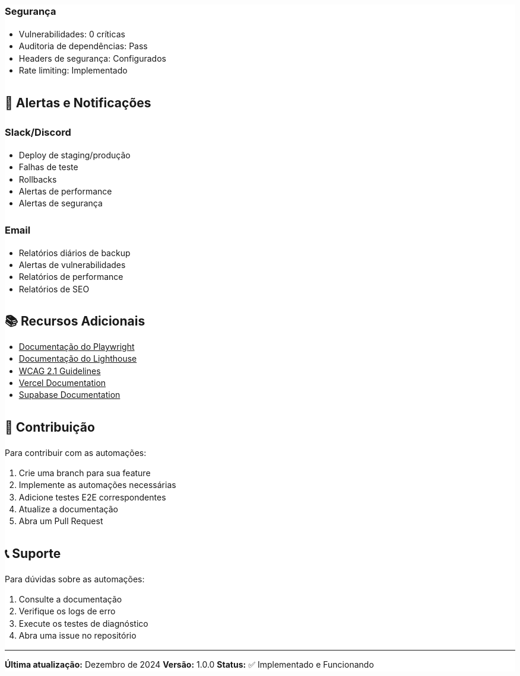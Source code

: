 ### Segurança

- Vulnerabilidades: 0 críticas
- Auditoria de dependências: Pass
- Headers de segurança: Configurados
- Rate limiting: Implementado

## 🚨 Alertas e Notificações

### Slack/Discord

- Deploy de staging/produção
- Falhas de teste
- Rollbacks
- Alertas de performance
- Alertas de segurança

### Email

- Relatórios diários de backup
- Alertas de vulnerabilidades
- Relatórios de performance
- Relatórios de SEO

## 📚 Recursos Adicionais

- [Documentação do Playwright](https://playwright.dev/)
- [Documentação do Lighthouse](https://developers.google.com/web/tools/lighthouse)
- [WCAG 2.1 Guidelines](https://www.w3.org/WAI/WCAG21/quickref/)
- [Vercel Documentation](https://vercel.com/docs)
- [Supabase Documentation](https://supabase.com/docs)

## 🤝 Contribuição

Para contribuir com as automações:

1. Crie uma branch para sua feature
2. Implemente as automações necessárias
3. Adicione testes E2E correspondentes
4. Atualize a documentação
5. Abra um Pull Request

## 📞 Suporte

Para dúvidas sobre as automações:

1. Consulte a documentação
2. Verifique os logs de erro
3. Execute os testes de diagnóstico
4. Abra uma issue no repositório

---

**Última atualização:** Dezembro de 2024 **Versão:** 1.0.0 **Status:** ✅
Implementado e Funcionando

